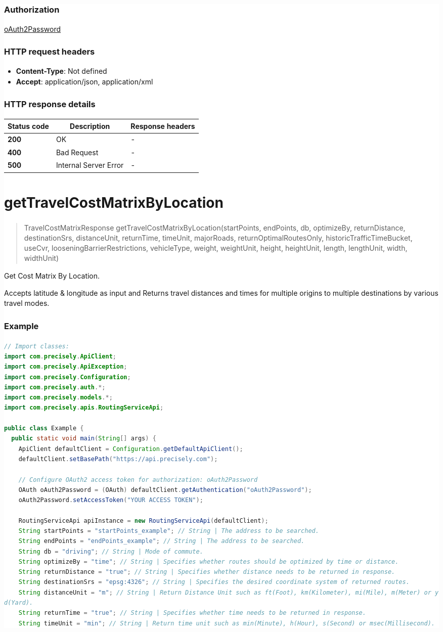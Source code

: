 ### Authorization

[oAuth2Password](../README.md#oAuth2Password)

### HTTP request headers

 - **Content-Type**: Not defined
 - **Accept**: application/json, application/xml

### HTTP response details
| Status code | Description | Response headers |
|-------------|-------------|------------------|
**200** | OK |  -  |
**400** | Bad Request |  -  |
**500** | Internal Server Error |  -  |

<a name="getTravelCostMatrixByLocation"></a>
# **getTravelCostMatrixByLocation**
> TravelCostMatrixResponse getTravelCostMatrixByLocation(startPoints, endPoints, db, optimizeBy, returnDistance, destinationSrs, distanceUnit, returnTime, timeUnit, majorRoads, returnOptimalRoutesOnly, historicTrafficTimeBucket, useCvr, looseningBarrierRestrictions, vehicleType, weight, weightUnit, height, heightUnit, length, lengthUnit, width, widthUnit)

Get Cost Matrix By Location.

Accepts latitude &amp; longitude as input and Returns travel distances and times for multiple origins to multiple destinations by various travel modes.

### Example
```java
// Import classes:
import com.precisely.ApiClient;
import com.precisely.ApiException;
import com.precisely.Configuration;
import com.precisely.auth.*;
import com.precisely.models.*;
import com.precisely.apis.RoutingServiceApi;

public class Example {
  public static void main(String[] args) {
    ApiClient defaultClient = Configuration.getDefaultApiClient();
    defaultClient.setBasePath("https://api.precisely.com");
    
    // Configure OAuth2 access token for authorization: oAuth2Password
    OAuth oAuth2Password = (OAuth) defaultClient.getAuthentication("oAuth2Password");
    oAuth2Password.setAccessToken("YOUR ACCESS TOKEN");

    RoutingServiceApi apiInstance = new RoutingServiceApi(defaultClient);
    String startPoints = "startPoints_example"; // String | The address to be searched.
    String endPoints = "endPoints_example"; // String | The address to be searched.
    String db = "driving"; // String | Mode of commute.
    String optimizeBy = "time"; // String | Specifies whether routes should be optimized by time or distance.
    String returnDistance = "true"; // String | Specifies whether distance needs to be returned in response.
    String destinationSrs = "epsg:4326"; // String | Specifies the desired coordinate system of returned routes.
    String distanceUnit = "m"; // String | Return Distance Unit such as ft(Foot), km(Kilometer), mi(Mile), m(Meter) or yd(Yard).
    String returnTime = "true"; // String | Specifies whether time needs to be returned in response.
    String timeUnit = "min"; // String | Return time unit such as min(Minute), h(Hour), s(Second) or msec(Millisecond).
```